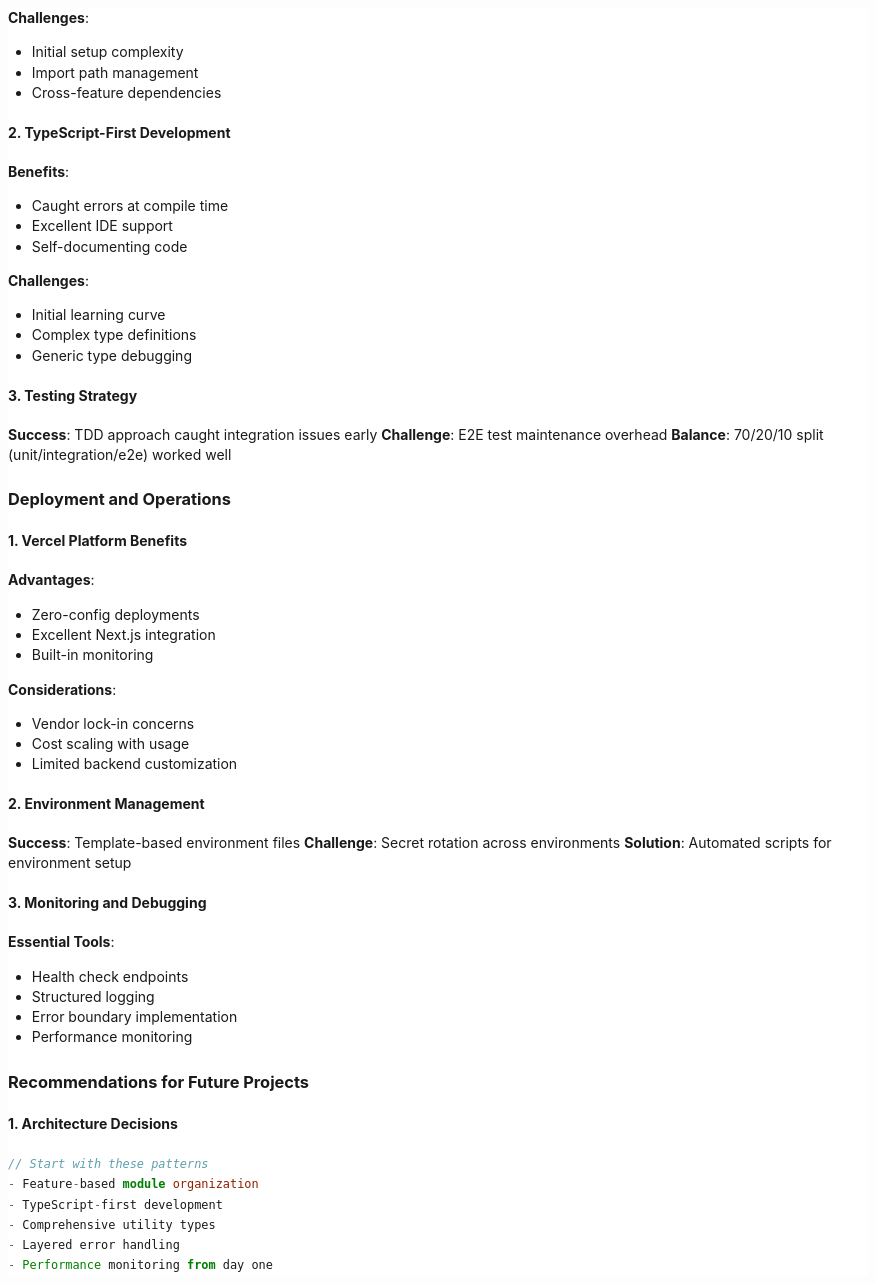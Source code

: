 **Challenges**:
- Initial setup complexity
- Import path management
- Cross-feature dependencies

#### 2. TypeScript-First Development
**Benefits**:
- Caught errors at compile time
- Excellent IDE support
- Self-documenting code

**Challenges**:
- Initial learning curve
- Complex type definitions
- Generic type debugging

#### 3. Testing Strategy
**Success**: TDD approach caught integration issues early
**Challenge**: E2E test maintenance overhead
**Balance**: 70/20/10 split (unit/integration/e2e) worked well

### Deployment and Operations

#### 1. Vercel Platform Benefits
**Advantages**:
- Zero-config deployments
- Excellent Next.js integration
- Built-in monitoring

**Considerations**:
- Vendor lock-in concerns
- Cost scaling with usage
- Limited backend customization

#### 2. Environment Management
**Success**: Template-based environment files
**Challenge**: Secret rotation across environments
**Solution**: Automated scripts for environment setup

#### 3. Monitoring and Debugging
**Essential Tools**:
- Health check endpoints
- Structured logging
- Error boundary implementation
- Performance monitoring

### Recommendations for Future Projects

#### 1. Architecture Decisions
```typescript
// Start with these patterns
- Feature-based module organization
- TypeScript-first development
- Comprehensive utility types
- Layered error handling
- Performance monitoring from day one
```
